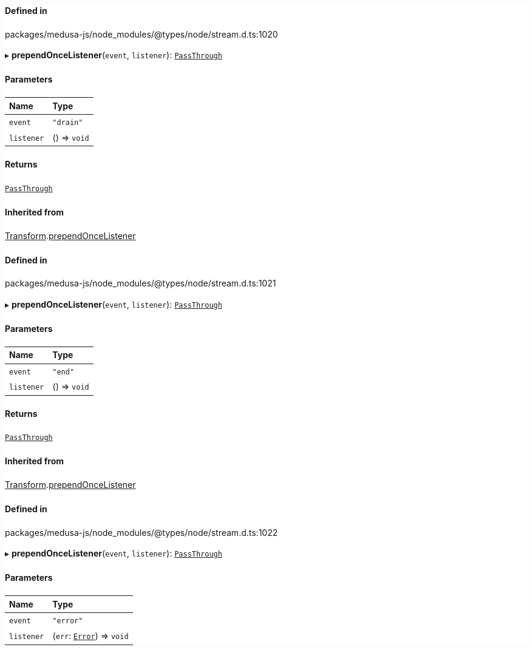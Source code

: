 #### Defined in

packages/medusa-js/node_modules/@types/node/stream.d.ts:1020

▸ **prependOnceListener**(`event`, `listener`): [`PassThrough`](internal-8.PassThrough.md)

#### Parameters

| Name | Type |
| :------ | :------ |
| `event` | ``"drain"`` |
| `listener` | () => `void` |

#### Returns

[`PassThrough`](internal-8.PassThrough.md)

#### Inherited from

[Transform](internal-8.Transform.md).[prependOnceListener](internal-8.Transform.md#prependoncelistener)

#### Defined in

packages/medusa-js/node_modules/@types/node/stream.d.ts:1021

▸ **prependOnceListener**(`event`, `listener`): [`PassThrough`](internal-8.PassThrough.md)

#### Parameters

| Name | Type |
| :------ | :------ |
| `event` | ``"end"`` |
| `listener` | () => `void` |

#### Returns

[`PassThrough`](internal-8.PassThrough.md)

#### Inherited from

[Transform](internal-8.Transform.md).[prependOnceListener](internal-8.Transform.md#prependoncelistener)

#### Defined in

packages/medusa-js/node_modules/@types/node/stream.d.ts:1022

▸ **prependOnceListener**(`event`, `listener`): [`PassThrough`](internal-8.PassThrough.md)

#### Parameters

| Name | Type |
| :------ | :------ |
| `event` | ``"error"`` |
| `listener` | (`err`: [`Error`](../modules/internal-8.md#error)) => `void` |
